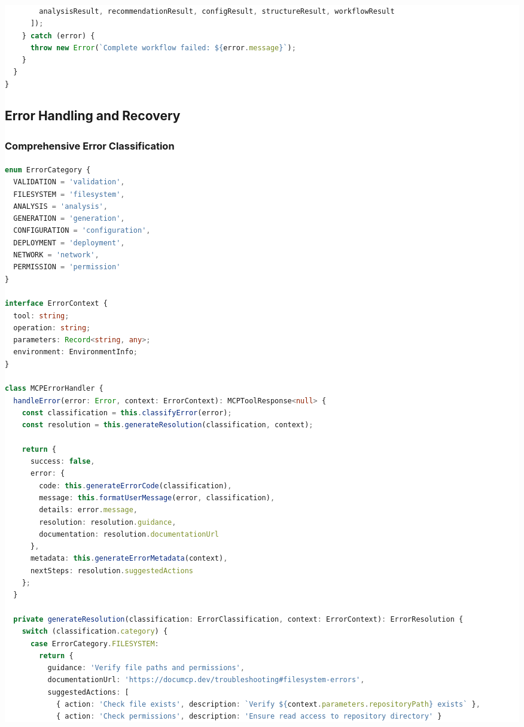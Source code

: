 ```typescript
        analysisResult, recommendationResult, configResult, structureResult, workflowResult
      ]);
    } catch (error) {
      throw new Error(`Complete workflow failed: ${error.message}`);
    }
  }
}
```

## Error Handling and Recovery

### Comprehensive Error Classification
```typescript
enum ErrorCategory {
  VALIDATION = 'validation',
  FILESYSTEM = 'filesystem',
  ANALYSIS = 'analysis',
  GENERATION = 'generation',
  CONFIGURATION = 'configuration',
  DEPLOYMENT = 'deployment',
  NETWORK = 'network',
  PERMISSION = 'permission'
}

interface ErrorContext {
  tool: string;
  operation: string;
  parameters: Record<string, any>;
  environment: EnvironmentInfo;
}

class MCPErrorHandler {
  handleError(error: Error, context: ErrorContext): MCPToolResponse<null> {
    const classification = this.classifyError(error);
    const resolution = this.generateResolution(classification, context);
    
    return {
      success: false,
      error: {
        code: this.generateErrorCode(classification),
        message: this.formatUserMessage(error, classification),
        details: error.message,
        resolution: resolution.guidance,
        documentation: resolution.documentationUrl
      },
      metadata: this.generateErrorMetadata(context),
      nextSteps: resolution.suggestedActions
    };
  }

  private generateResolution(classification: ErrorClassification, context: ErrorContext): ErrorResolution {
    switch (classification.category) {
      case ErrorCategory.FILESYSTEM:
        return {
          guidance: 'Verify file paths and permissions',
          documentationUrl: 'https://documcp.dev/troubleshooting#filesystem-errors',
          suggestedActions: [
            { action: 'Check file exists', description: `Verify ${context.parameters.repositoryPath} exists` },
            { action: 'Check permissions', description: 'Ensure read access to repository directory' }
```